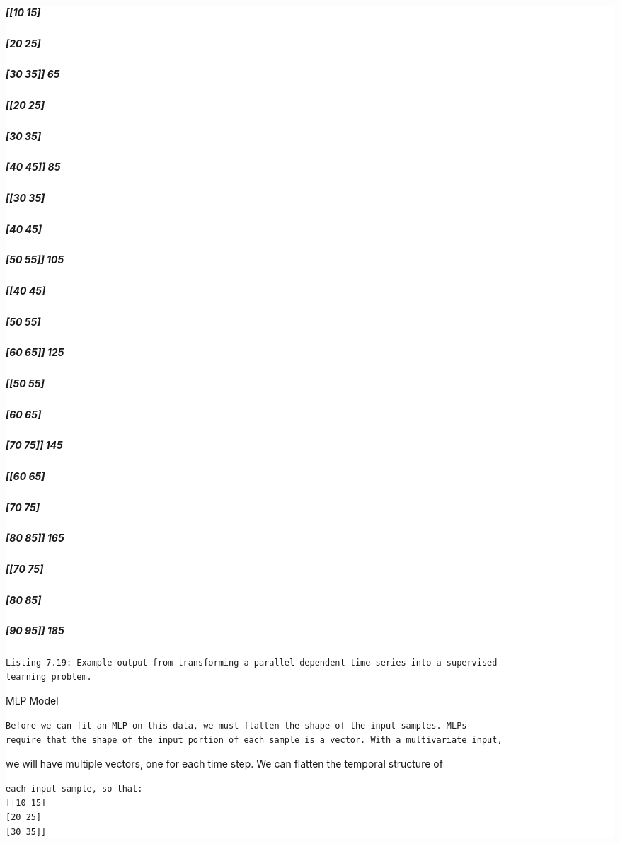 ##### [[10 15]

##### [20 25]

##### [30 35]] 65

##### [[20 25]

##### [30 35]

##### [40 45]] 85

##### [[30 35]

##### [40 45]

##### [50 55]] 105

##### [[40 45]

##### [50 55]

##### [60 65]] 125

##### [[50 55]

##### [60 65]

##### [70 75]] 145

##### [[60 65]

##### [70 75]

##### [80 85]] 165

##### [[70 75]

##### [80 85]

##### [90 95]] 185

    Listing 7.19: Example output from transforming a parallel dependent time series into a supervised
    learning problem.

MLP Model

    Before we can fit an MLP on this data, we must flatten the shape of the input samples. MLPs
    require that the shape of the input portion of each sample is a vector. With a multivariate input,

we will have multiple vectors, one for each time step. We can flatten
the temporal structure of

    each input sample, so that:
    [[10 15]
    [20 25]
    [30 35]]
